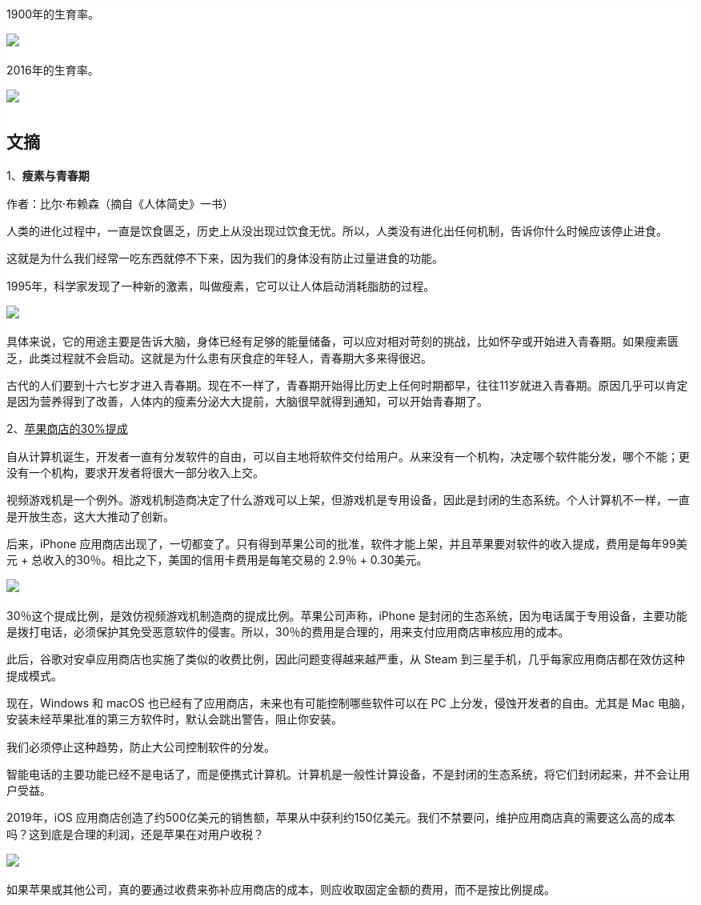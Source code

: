 <iframe frameborder="0" src="https://v.qq.com/txp/iframe/player.html?vid=e3205e1zppv" allowFullScreen="true" width="600" height="400"></iframe>

1900年的生育率。

![](https://cdn.beekka.com/blogimg/asset/202011/bg2020112003.jpg)

2016年的生育率。

![](https://cdn.beekka.com/blogimg/asset/202011/bg2020112004.jpg)

## 文摘

1、**瘦素与青春期**

作者：比尔·布赖森（摘自《人体简史》一书）

人类的进化过程中，一直是饮食匮乏，历史上从没出现过饮食无忧。所以，人类没有进化出任何机制，告诉你什么时候应该停止进食。

这就是为什么我们经常一吃东西就停不下来，因为我们的身体没有防止过量进食的功能。

1995年，科学家发现了一种新的激素，叫做瘦素，它可以让人体启动消耗脂肪的过程。

![](https://cdn.beekka.com/blogimg/asset/202011/bg2020112502.jpg)

具体来说，它的用途主要是告诉大脑，身体已经有足够的能量储备，可以应对相对苛刻的挑战，比如怀孕或开始进入青春期。如果瘦素匮乏，此类过程就不会启动。这就是为什么患有厌食症的年轻人，青春期大多来得很迟。

古代的人们要到十六七岁才进入青春期。现在不一样了，青春期开始得比历史上任何时期都早，往往11岁就进入青春期。原因几乎可以肯定是因为营养得到了改善，人体内的瘦素分泌大大提前，大脑很早就得到通知，可以开始青春期了。

2、[苹果商店的30%提成](https://www.johnluxford.com/blog/apples-15-percent-deflection-tactic/)

自从计算机诞生，开发者一直有分发软件的自由，可以自主地将软件交付给用户。从来没有一个机构，决定哪个软件能分发，哪个不能；更没有一个机构，要求开发者将很大一部分收入上交。

视频游戏机是一个例外。游戏机制造商决定了什么游戏可以上架，但游戏机是专用设备，因此是封闭的生态系统。个人计算机不一样，一直是开放生态，这大大推动了创新。

后来，iPhone 应用商店出现了，一切都变了。只有得到苹果公司的批准，软件才能上架，并且苹果要对软件的收入提成，费用是每年99美元 + 总收入的30％。相比之下，美国的信用卡费用是每笔交易的 2.9％ + 0.30美元。

![](https://cdn.beekka.com/blogimg/asset/202011/bg2020112304.jpg)

30％这个提成比例，是效仿视频游戏机制造商的提成比例。苹果公司声称，iPhone 是封闭的生态系统，因为电话属于专用设备，主要功能是拨打电话，必须保护其免受恶意软件的侵害。所以，30％的费用是合理的，用来支付应用商店审核应用的成本。

此后，谷歌对安卓应用商店也实施了类似的收费比例，因此问题变得越来越严重，从 Steam 到三星手机，几乎每家应用商店都在效仿这种提成模式。

现在，Windows 和 macOS 也已经有了应用商店，未来也有可能控制哪些软件可以在 PC 上分发，侵蚀开发者的自由。尤其是 Mac 电脑，安装未经苹果批准的第三方软件时，默认会跳出警告，阻止你安装。

我们必须停止这种趋势，防止大公司控制软件的分发。

智能电话的主要功能已经不是电话了，而是便携式计算机。计算机是一般性计算设备，不是封闭的生态系统，将它们封闭起来，并不会让用户受益。

2019年，iOS 应用商店创造了约500亿美元的销售额，苹果从中获利约150亿美元。我们不禁要问，维护应用商店真的需要这么高的成本吗？这到底是合理的利润，还是苹果在对用户收税？

![](https://cdn.beekka.com/blogimg/asset/202011/bg2020112305.jpg)

如果苹果或其他公司，真的要通过收费来弥补应用商店的成本，则应收取固定金额的费用，而不是按比例提成。
